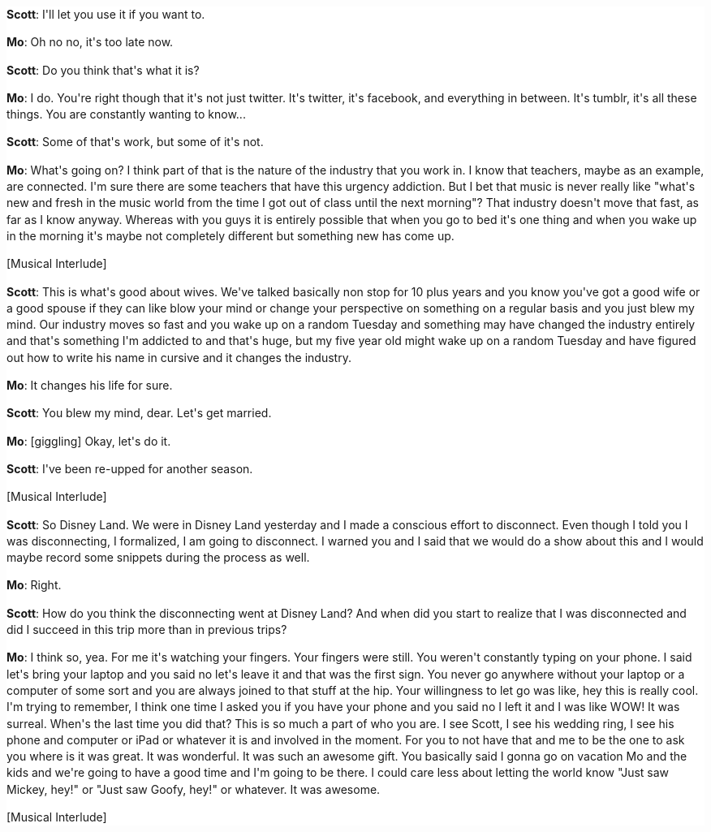 **Scott**: I'll let you use it if you want to.

**Mo**: Oh no no, it's too late now.

**Scott**: Do you think that's what it is?

**Mo**: I do.  You're right though that it's not just twitter.  It's twitter, it's facebook, and everything in between.  It's tumblr, it's all these things.  You are constantly wanting to know...

**Scott**: Some of that's work, but some of it's not.

**Mo**: What's going on?  I think part of that is the nature of the industry that you work in.  I know that teachers, maybe as an example, are connected.  I'm sure there are some teachers that have this urgency addiction.  But I bet that music is never really like "what's new and fresh in the music world from the time I got out of class until the next morning"?  That industry doesn't move that fast, as far as I know anyway.  Whereas with you guys it is entirely possible that when you go to bed it's one thing and when you wake up in the morning it's maybe not completely different but something new has come up.

[Musical Interlude]

**Scott**: This is what's good about wives.  We've talked basically non stop for 10 plus years and you know you've got a good wife or a good spouse if they can like blow your mind or change your perspective on something on a regular basis and you just blew my mind.  Our industry moves so fast and you wake up on a random Tuesday and something may have changed the industry entirely and that's something I'm addicted to and that's huge, but my five year old might wake up on a random Tuesday and have figured out how to write his name in cursive and it changes the industry.

**Mo**: It changes his life for sure.

**Scott**: You blew my mind, dear.  Let's get married.

**Mo**: [giggling] Okay, let's do it.

**Scott**: I've been re-upped for another season.

[Musical Interlude]

**Scott**: So Disney Land.  We were in Disney Land yesterday and I made a conscious effort to disconnect.  Even though I told you I was disconnecting, I formalized, I am going to disconnect.  I warned you and I said that we would do a show about this and I would maybe record some snippets during the process as well.

**Mo**: Right.

**Scott**: How do you think the disconnecting went at Disney Land?  And when did you start to realize that I was disconnected and did I succeed in this trip more than in previous trips?

**Mo**: I think so, yea.  For me it's watching your fingers.  Your fingers were still.  You weren't constantly typing on your phone.  I said let's bring your laptop and you said no let's leave it and that was the first sign.  You never go anywhere without your laptop or a computer of some sort and you are always joined to that stuff at the hip.  Your willingness to let go was like, hey this is really cool.  I'm trying to remember, I think one time I asked you if you have your phone and you said no I left it and I was like WOW!  It was surreal.  When's the last time you did that?  This is so much a part of who you are.  I see Scott, I see his wedding ring, I see his phone and computer or iPad or whatever it is and involved in the moment.  For you to not have that and me to be the one to ask you where is it was great.  It was wonderful.  It was such an awesome gift.  You basically said I gonna go on vacation Mo and the kids and we're going to have a good time and I'm going to be there.  I could care less about letting the world know "Just saw Mickey, hey!" or "Just saw Goofy, hey!" or whatever.  It was awesome.

[Musical Interlude]

  